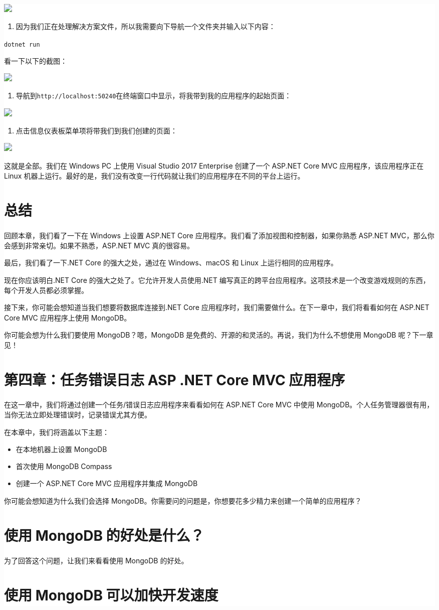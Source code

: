 ![](https://github.com/OpenDocCN/freelearn-csharp-zh/raw/master/docs/cs7-dncore2-bp/img/35fb27ba-59f9-4336-8443-c916776a7fbd.png)

1.  因为我们正在处理解决方案文件，所以我需要向下导航一个文件夹并输入以下内容：

```cs
dotnet run
```

看一下以下的截图：

![](https://github.com/OpenDocCN/freelearn-csharp-zh/raw/master/docs/cs7-dncore2-bp/img/90b9e971-656c-4fda-83cb-e0bb7c91da44.png)

1.  导航到`http://localhost:50240`在终端窗口中显示，将我带到我的应用程序的起始页面：

![](https://github.com/OpenDocCN/freelearn-csharp-zh/raw/master/docs/cs7-dncore2-bp/img/a7261740-3045-486f-b517-99bf2ae47acb.png)

1.  点击信息仪表板菜单项将带我们到我们创建的页面：

![](https://github.com/OpenDocCN/freelearn-csharp-zh/raw/master/docs/cs7-dncore2-bp/img/b6709a9b-66d2-48ce-b661-f34c9fbd3862.png)

这就是全部。我们在 Windows PC 上使用 Visual Studio 2017 Enterprise 创建了一个 ASP.NET Core MVC 应用程序，该应用程序正在 Linux 机器上运行。最好的是，我们没有改变一行代码就让我们的应用程序在不同的平台上运行。

# 总结

回顾本章，我们看了一下在 Windows 上设置 ASP.NET Core 应用程序。我们看了添加视图和控制器，如果你熟悉 ASP.NET MVC，那么你会感到非常亲切。如果不熟悉，ASP.NET MVC 真的很容易。

最后，我们看了一下.NET Core 的强大之处，通过在 Windows、macOS 和 Linux 上运行相同的应用程序。

现在你应该明白.NET Core 的强大之处了。它允许开发人员使用.NET 编写真正的跨平台应用程序。这项技术是一个改变游戏规则的东西，每个开发人员都必须掌握。

接下来，你可能会想知道当我们想要将数据库连接到.NET Core 应用程序时，我们需要做什么。在下一章中，我们将看看如何在 ASP.NET Core MVC 应用程序上使用 MongoDB。

你可能会想为什么我们要使用 MongoDB？嗯，MongoDB 是免费的、开源的和灵活的。再说，我们为什么不想使用 MongoDB 呢？下一章见！


# 第四章：任务错误日志 ASP .NET Core MVC 应用程序

在这一章中，我们将通过创建一个任务/错误日志应用程序来看看如何在 ASP.NET Core MVC 中使用 MongoDB。个人任务管理器很有用，当你无法立即处理错误时，记录错误尤其方便。

在本章中，我们将涵盖以下主题：

+   在本地机器上设置 MongoDB

+   首次使用 MongoDB Compass

+   创建一个 ASP.NET Core MVC 应用程序并集成 MongoDB

你可能会想知道为什么我们会选择 MongoDB。你需要问的问题是，你想要花多少精力来创建一个简单的应用程序？

# 使用 MongoDB 的好处是什么？

为了回答这个问题，让我们来看看使用 MongoDB 的好处。

# 使用 MongoDB 可以加快开发速度

